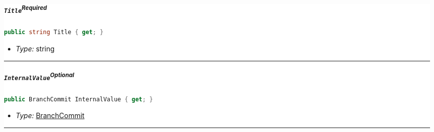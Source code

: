##### `Title`<sup>Required</sup> <a name="Title" id="@cdktf/provider-gitlab.branch.BranchCommitOutputReference.property.title"></a>

```csharp
public string Title { get; }
```

- *Type:* string

---

##### `InternalValue`<sup>Optional</sup> <a name="InternalValue" id="@cdktf/provider-gitlab.branch.BranchCommitOutputReference.property.internalValue"></a>

```csharp
public BranchCommit InternalValue { get; }
```

- *Type:* <a href="#@cdktf/provider-gitlab.branch.BranchCommit">BranchCommit</a>

---



